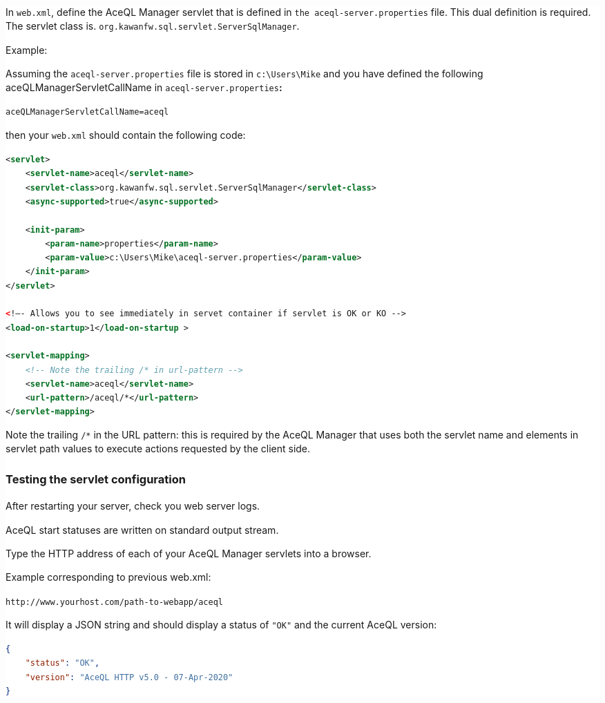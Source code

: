In `web.xml`, define the AceQL Manager servlet that is defined in `the aceql-server.properties` file. This dual definition is required. The servlet class is. `org.kawanfw.sql.servlet.ServerSqlManager`. 

Example:

Assuming the `aceql-server.properties` file is stored in `c:\Users\Mike` and you have defined the following aceQLManagerServletCallName in `aceql-server.properties`**:**

```properties
aceQLManagerServletCallName=aceql
```

then your `web.xml` should contain the following code:

```xml
<servlet>
    <servlet-name>aceql</servlet-name>
    <servlet-class>org.kawanfw.sql.servlet.ServerSqlManager</servlet-class>
	<async-supported>true</async-supported>
    
    <init-param>
        <param-name>properties</param-name>
        <param-value>c:\Users\Mike\aceql-server.properties</param-value>
    </init-param>
</servlet>

<!—- Allows you to see immediately in servet container if servlet is OK or KO --> 
<load-on-startup>1</load-on-startup >

<servlet-mapping>
    <!-- Note the trailing /* in url-pattern --> 
    <servlet-name>aceql</servlet-name>
    <url-pattern>/aceql/*</url-pattern>
</servlet-mapping>
```

Note the trailing `/*` in the URL pattern: this is required by the AceQL Manager that uses both the servlet name and elements in servlet path values to execute actions requested by the client side.

### Testing the servlet configuration 

After restarting your server, check you web server logs. 

AceQL start statuses are written on standard output stream. 

Type the HTTP address of each of your AceQL Manager servlets into a browser.

Example corresponding to previous web.xml:

`http://www.yourhost.com/path-to-webapp/aceql`

It will display a JSON string and should display a status of `"OK"` and the current AceQL version: 

```json
{
    "status": "OK",
    "version": "AceQL HTTP v5.0 - 07-Apr-2020"
}         
```
